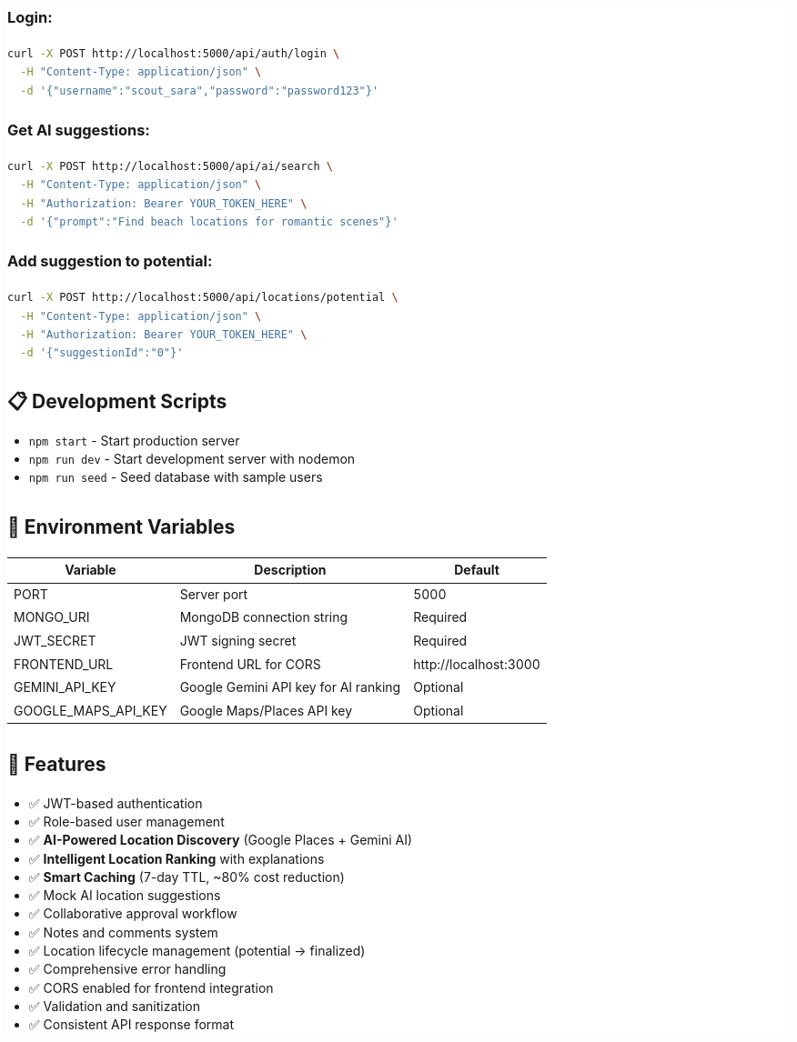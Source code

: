 ### Login:

```bash
curl -X POST http://localhost:5000/api/auth/login \
  -H "Content-Type: application/json" \
  -d '{"username":"scout_sara","password":"password123"}'
```

### Get AI suggestions:

```bash
curl -X POST http://localhost:5000/api/ai/search \
  -H "Content-Type: application/json" \
  -H "Authorization: Bearer YOUR_TOKEN_HERE" \
  -d '{"prompt":"Find beach locations for romantic scenes"}'
```

### Add suggestion to potential:

```bash
curl -X POST http://localhost:5000/api/locations/potential \
  -H "Content-Type: application/json" \
  -H "Authorization: Bearer YOUR_TOKEN_HERE" \
  -d '{"suggestionId":"0"}'
```

## 📋 Development Scripts

- `npm start` - Start production server
- `npm run dev` - Start development server with nodemon
- `npm run seed` - Seed database with sample users

## 🔧 Environment Variables

| Variable            | Description                          | Default               |
| ------------------- | ------------------------------------ | --------------------- |
| PORT                | Server port                          | 5000                  |
| MONGO_URI           | MongoDB connection string            | Required              |
| JWT_SECRET          | JWT signing secret                   | Required              |
| FRONTEND_URL        | Frontend URL for CORS                | http://localhost:3000 |
| GEMINI_API_KEY      | Google Gemini API key for AI ranking | Optional              |
| GOOGLE_MAPS_API_KEY | Google Maps/Places API key           | Optional              |

## 🎯 Features

- ✅ JWT-based authentication
- ✅ Role-based user management
- ✅ **AI-Powered Location Discovery** (Google Places + Gemini AI)
- ✅ **Intelligent Location Ranking** with explanations
- ✅ **Smart Caching** (7-day TTL, ~80% cost reduction)
- ✅ Mock AI location suggestions
- ✅ Collaborative approval workflow
- ✅ Notes and comments system
- ✅ Location lifecycle management (potential → finalized)
- ✅ Comprehensive error handling
- ✅ CORS enabled for frontend integration
- ✅ Validation and sanitization
- ✅ Consistent API response format
